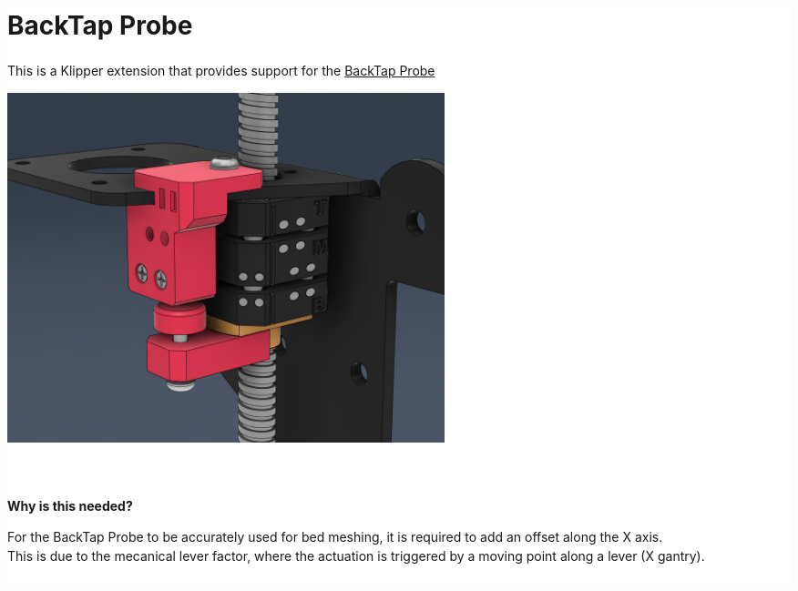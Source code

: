 # BackTap Probe

This is a Klipper extension that provides support for the [BackTap Probe](https://www.printables.com/model/456877-back-tap-alpha-nozzle-probe-endstop-ender-3)

<img src="Images/fusion.png" width="480" />

<br><br>
**Why is this needed?**

For the BackTap Probe to be accurately used for bed meshing, it is required to add an offset along the X axis. <br>
This is due to the mecanical lever factor, where the actuation is triggered by a moving point along a lever (X gantry).
<br>
<br>